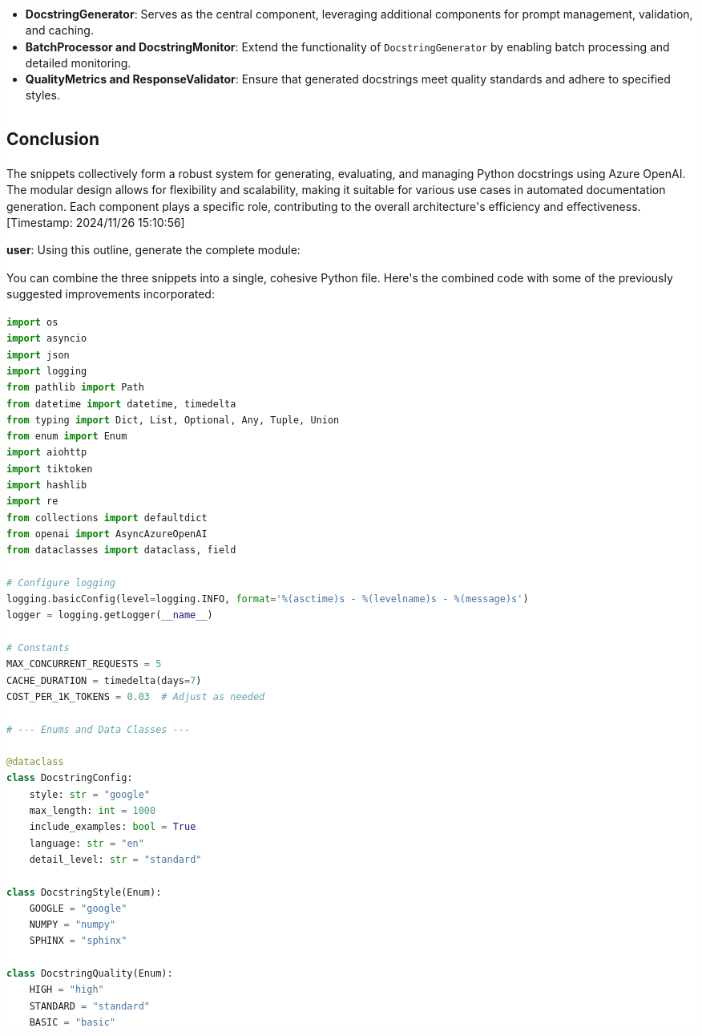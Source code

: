 - **DocstringGenerator**: Serves as the central component, leveraging additional components for prompt management, validation, and caching.
- **BatchProcessor and DocstringMonitor**: Extend the functionality of `DocstringGenerator` by enabling batch processing and detailed monitoring.
- **QualityMetrics and ResponseValidator**: Ensure that generated docstrings meet quality standards and adhere to specified styles.

## Conclusion

The snippets collectively form a robust system for generating, evaluating, and managing Python docstrings using Azure OpenAI. The modular design allows for flexibility and scalability, making it suitable for various use cases in automated documentation generation. Each component plays a specific role, contributing to the overall architecture's efficiency and effectiveness.  
[Timestamp: 2024/11/26 15:10:56]

**user**: Using this outline, generate the complete module:

You can combine the three snippets into a single, cohesive Python file. Here's the combined code with some of the previously suggested improvements incorporated:

```python
import os
import asyncio
import json
import logging
from pathlib import Path
from datetime import datetime, timedelta
from typing import Dict, List, Optional, Any, Tuple, Union
from enum import Enum
import aiohttp
import tiktoken
import hashlib
import re
from collections import defaultdict
from openai import AsyncAzureOpenAI
from dataclasses import dataclass, field

# Configure logging
logging.basicConfig(level=logging.INFO, format='%(asctime)s - %(levelname)s - %(message)s')
logger = logging.getLogger(__name__)

# Constants
MAX_CONCURRENT_REQUESTS = 5
CACHE_DURATION = timedelta(days=7)
COST_PER_1K_TOKENS = 0.03  # Adjust as needed

# --- Enums and Data Classes ---

@dataclass
class DocstringConfig:
    style: str = "google"
    max_length: int = 1000
    include_examples: bool = True
    language: str = "en"
    detail_level: str = "standard"

class DocstringStyle(Enum):
    GOOGLE = "google"
    NUMPY = "numpy"
    SPHINX = "sphinx"

class DocstringQuality(Enum):
    HIGH = "high"
    STANDARD = "standard"
    BASIC = "basic"
```